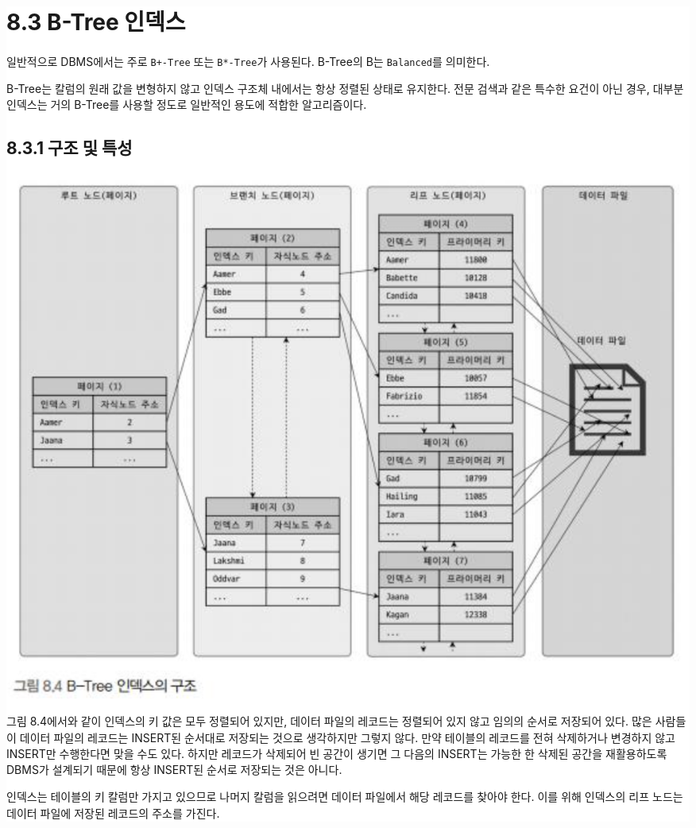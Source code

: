 # 8.3 B-Tree 인덱스

일반적으로 DBMS에서는 주로 `B+-Tree` 또는 `B*-Tree`가 사용된다. B-Tree의 B는 `Balanced`를 의미한다.

B-Tree는 칼럼의 원래 값을 변형하지 않고 인덱스 구조체 내에서는 항상 정렬된 상태로 유지한다. 전문 검색과 같은 특수한 요건이 아닌 경우, 대부분 인덱스는 거의 B-Tree를 사용할 정도로 일반적인 용도에 적합한 알고리즘이다.

## 8.3.1 구조 및 특성

![alt text](/Section.%208.1%20-%208.3/배승호/images/Pic.%208.4.png)

그림 8.4에서와 같이 인덱스의 키 값은 모두 정렬되어 있지만, 데이터 파일의 레코드는 정렬되어 있지 않고 임의의 순서로 저장되어 있다. 많은 사람들이 데이터 파일의 레코드는 INSERT된 순서대로 저장되는 것으로 생각하지만 그렇지 않다. 만약 테이블의 레코드를 전혀 삭제하거나 변경하지 않고 INSERT만 수행한다면 맞을 수도 있다. 하지만 레코드가 삭제되어 빈 공간이 생기면 그 다음의 INSERT는 가능한 한 삭제된 공간을 재활용하도록 DBMS가 설계되기 때문에 항상 INSERT된 순서로 저장되는 것은 아니다.

인덱스는 테이블의 키 칼럼만 가지고 있으므로 나머지 칼럼을 읽으려면 데이터 파일에서 해당 레코드를 찾아야 한다. 이를 위해 인덱스의 리프 노드는 데이터 파일에 저장된 레코드의 주소를 가진다.
